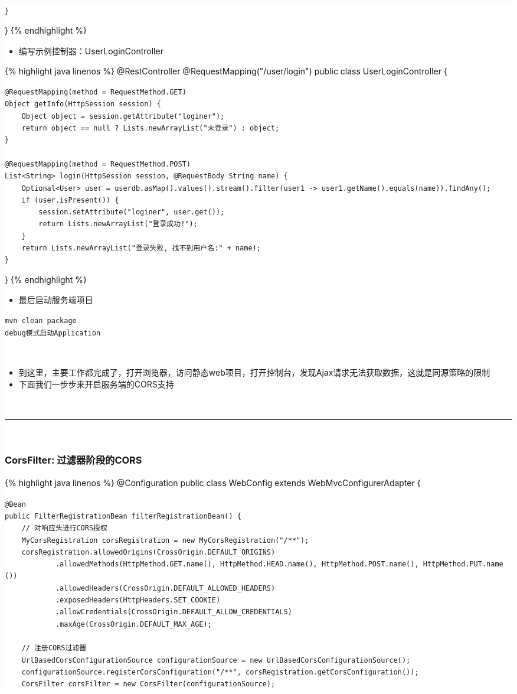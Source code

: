     }
}
{% endhighlight %}

- 编写示例控制器：UserLoginController

{% highlight java linenos %}
@RestController
@RequestMapping("/user/login")
public class UserLoginController {

    @RequestMapping(method = RequestMethod.GET)
    Object getInfo(HttpSession session) {
        Object object = session.getAttribute("loginer");
        return object == null ? Lists.newArrayList("未登录") : object;
    }

    @RequestMapping(method = RequestMethod.POST)
    List<String> login(HttpSession session, @RequestBody String name) {
        Optional<User> user = userdb.asMap().values().stream().filter(user1 -> user1.getName().equals(name)).findAny();
        if (user.isPresent()) {
            session.setAttribute("loginer", user.get());
            return Lists.newArrayList("登录成功!");
        }
        return Lists.newArrayList("登录失败, 找不到用户名:" + name);
    }
}
{% endhighlight %}

- 最后启动服务端项目

```
mvn clean package
debug模式启动Application
```
<br>

- 到这里，主要工作都完成了，打开浏览器，访问静态web项目，打开控制台，发现Ajax请求无法获取数据，这就是同源策略的限制
- 下面我们一步步来开启服务端的CORS支持

<br>

---

<br>

### **CorsFilter: 过滤器阶段的CORS**

{% highlight java linenos %}
@Configuration
public class WebConfig extends WebMvcConfigurerAdapter {

    @Bean
    public FilterRegistrationBean filterRegistrationBean() {
        // 对响应头进行CORS授权
        MyCorsRegistration corsRegistration = new MyCorsRegistration("/**");
        corsRegistration.allowedOrigins(CrossOrigin.DEFAULT_ORIGINS)
                .allowedMethods(HttpMethod.GET.name(), HttpMethod.HEAD.name(), HttpMethod.POST.name(), HttpMethod.PUT.name())
                .allowedHeaders(CrossOrigin.DEFAULT_ALLOWED_HEADERS)
                .exposedHeaders(HttpHeaders.SET_COOKIE)
                .allowCredentials(CrossOrigin.DEFAULT_ALLOW_CREDENTIALS)
                .maxAge(CrossOrigin.DEFAULT_MAX_AGE);

        // 注册CORS过滤器
        UrlBasedCorsConfigurationSource configurationSource = new UrlBasedCorsConfigurationSource();
        configurationSource.registerCorsConfiguration("/**", corsRegistration.getCorsConfiguration());
        CorsFilter corsFilter = new CorsFilter(configurationSource);